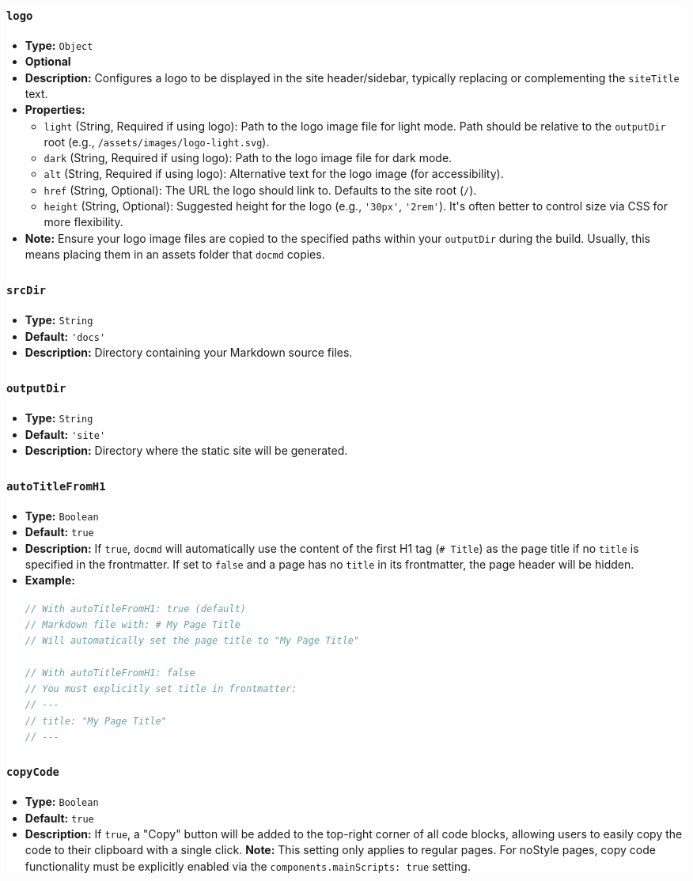 ### `logo`
*   **Type:** `Object`
*   **Optional**
*   **Description:** Configures a logo to be displayed in the site header/sidebar, typically replacing or complementing the `siteTitle` text.
*   **Properties:**
    *   `light` (String, Required if using logo): Path to the logo image file for light mode. Path should be relative to the `outputDir` root (e.g., `/assets/images/logo-light.svg`).
    *   `dark` (String, Required if using logo): Path to the logo image file for dark mode.
    *   `alt` (String, Required if using logo): Alternative text for the logo image (for accessibility).
    *   `href` (String, Optional): The URL the logo should link to. Defaults to the site root (`/`).
    *   `height` (String, Optional): Suggested height for the logo (e.g., `'30px'`, `'2rem'`). It's often better to control size via CSS for more flexibility.
*   **Note:** Ensure your logo image files are copied to the specified paths within your `outputDir` during the build. Usually, this means placing them in an assets folder that `docmd` copies.

### `srcDir`
*   **Type:** `String`
*   **Default:** `'docs'`
*   **Description:** Directory containing your Markdown source files.

### `outputDir`
*   **Type:** `String`
*   **Default:** `'site'`
*   **Description:** Directory where the static site will be generated.

### `autoTitleFromH1`
*   **Type:** `Boolean`
*   **Default:** `true`
*   **Description:** If `true`, `docmd` will automatically use the content of the first H1 tag (`# Title`) as the page title if no `title` is specified in the frontmatter. If set to `false` and a page has no `title` in its frontmatter, the page header will be hidden.
*   **Example:** 
    ```javascript
    // With autoTitleFromH1: true (default)
    // Markdown file with: # My Page Title
    // Will automatically set the page title to "My Page Title"
    
    // With autoTitleFromH1: false
    // You must explicitly set title in frontmatter:
    // ---
    // title: "My Page Title"
    // ---
    ```

### `copyCode`
* **Type:** `Boolean`
* **Default:** `true`
* **Description:** If `true`, a "Copy" button will be added to the top-right corner of all code blocks, allowing users to easily copy the code to their clipboard with a single click. **Note:** This setting only applies to regular pages. For noStyle pages, copy code functionality must be explicitly enabled via the `components.mainScripts: true` setting.
